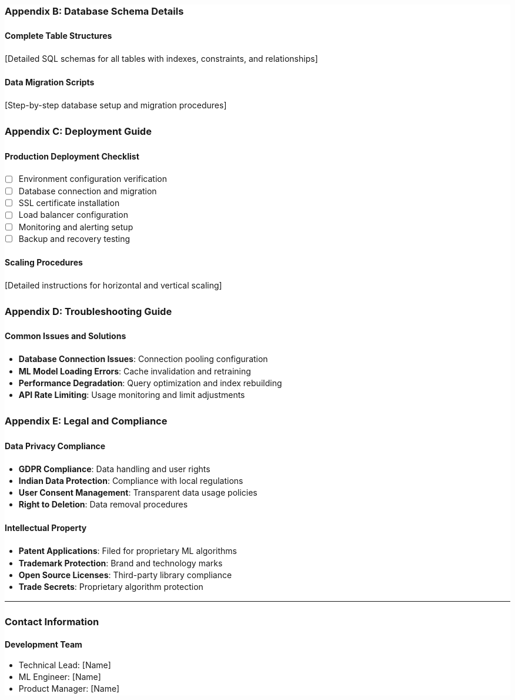 ### Appendix B: Database Schema Details

#### Complete Table Structures
[Detailed SQL schemas for all tables with indexes, constraints, and relationships]

#### Data Migration Scripts
[Step-by-step database setup and migration procedures]

### Appendix C: Deployment Guide

#### Production Deployment Checklist
- [ ] Environment configuration verification
- [ ] Database connection and migration
- [ ] SSL certificate installation
- [ ] Load balancer configuration
- [ ] Monitoring and alerting setup
- [ ] Backup and recovery testing

#### Scaling Procedures
[Detailed instructions for horizontal and vertical scaling]

### Appendix D: Troubleshooting Guide

#### Common Issues and Solutions
- **Database Connection Issues**: Connection pooling configuration
- **ML Model Loading Errors**: Cache invalidation and retraining
- **Performance Degradation**: Query optimization and index rebuilding
- **API Rate Limiting**: Usage monitoring and limit adjustments

### Appendix E: Legal and Compliance

#### Data Privacy Compliance
- **GDPR Compliance**: Data handling and user rights
- **Indian Data Protection**: Compliance with local regulations
- **User Consent Management**: Transparent data usage policies
- **Right to Deletion**: Data removal procedures

#### Intellectual Property
- **Patent Applications**: Filed for proprietary ML algorithms
- **Trademark Protection**: Brand and technology marks
- **Open Source Licenses**: Third-party library compliance
- **Trade Secrets**: Proprietary algorithm protection

---

### Contact Information

**Development Team**
- Technical Lead: [Name]
- ML Engineer: [Name]  
- Product Manager: [Name]
